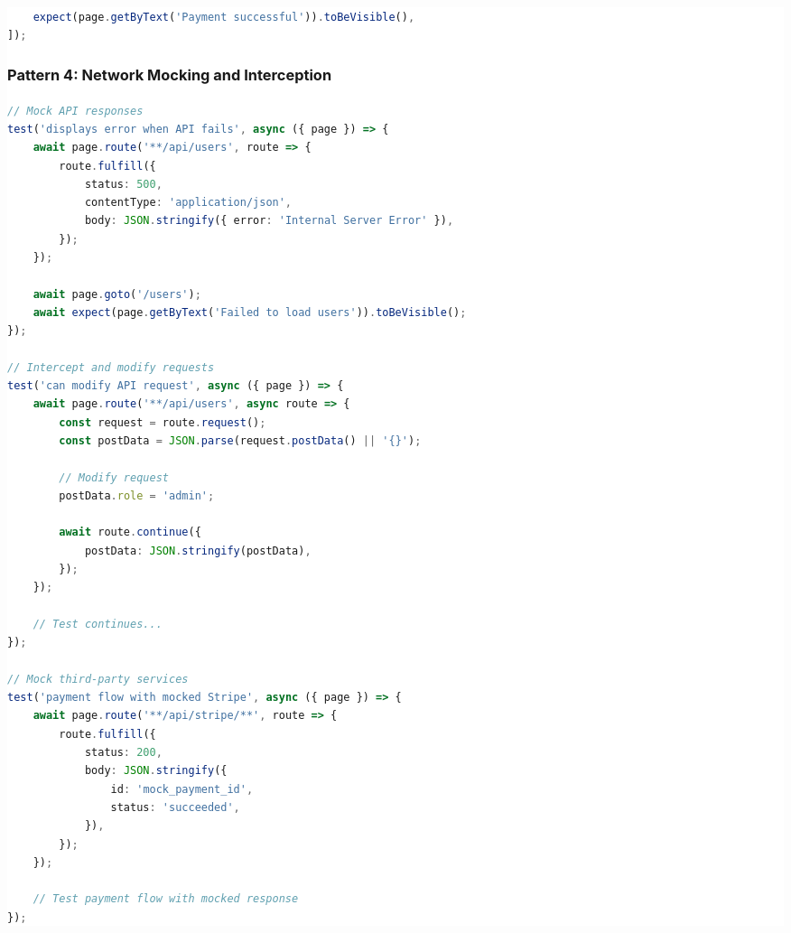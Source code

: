 ```typescript
    expect(page.getByText('Payment successful')).toBeVisible(),
]);
```

### Pattern 4: Network Mocking and Interception

```typescript
// Mock API responses
test('displays error when API fails', async ({ page }) => {
    await page.route('**/api/users', route => {
        route.fulfill({
            status: 500,
            contentType: 'application/json',
            body: JSON.stringify({ error: 'Internal Server Error' }),
        });
    });

    await page.goto('/users');
    await expect(page.getByText('Failed to load users')).toBeVisible();
});

// Intercept and modify requests
test('can modify API request', async ({ page }) => {
    await page.route('**/api/users', async route => {
        const request = route.request();
        const postData = JSON.parse(request.postData() || '{}');

        // Modify request
        postData.role = 'admin';

        await route.continue({
            postData: JSON.stringify(postData),
        });
    });

    // Test continues...
});

// Mock third-party services
test('payment flow with mocked Stripe', async ({ page }) => {
    await page.route('**/api/stripe/**', route => {
        route.fulfill({
            status: 200,
            body: JSON.stringify({
                id: 'mock_payment_id',
                status: 'succeeded',
            }),
        });
    });

    // Test payment flow with mocked response
});
```
